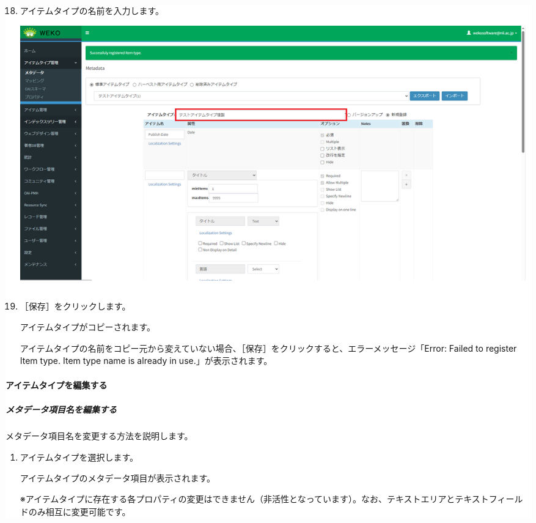 18. アイテムタイプの名前を入力します。
    
    ![](media/media/image32.png)

19. ［保存］をクリックします。
    
    アイテムタイプがコピーされます。
    
    アイテムタイプの名前をコピー元から変えていない場合、［保存］をクリックすると、エラーメッセージ「Error: Failed to register Item type. Item type name is already in use.」が表示されます。

#### アイテムタイプを編集する

##### メタデータ項目名を編集する

メタデータ項目名を変更する方法を説明します。

1.  アイテムタイプを選択します。
    
    アイテムタイプのメタデータ項目が表示されます。
    
    ※アイテムタイプに存在する各プロパティの変更はできません（非活性となっています）。なお、テキストエリアとテキストフィールドのみ相互に変更可能です。
    